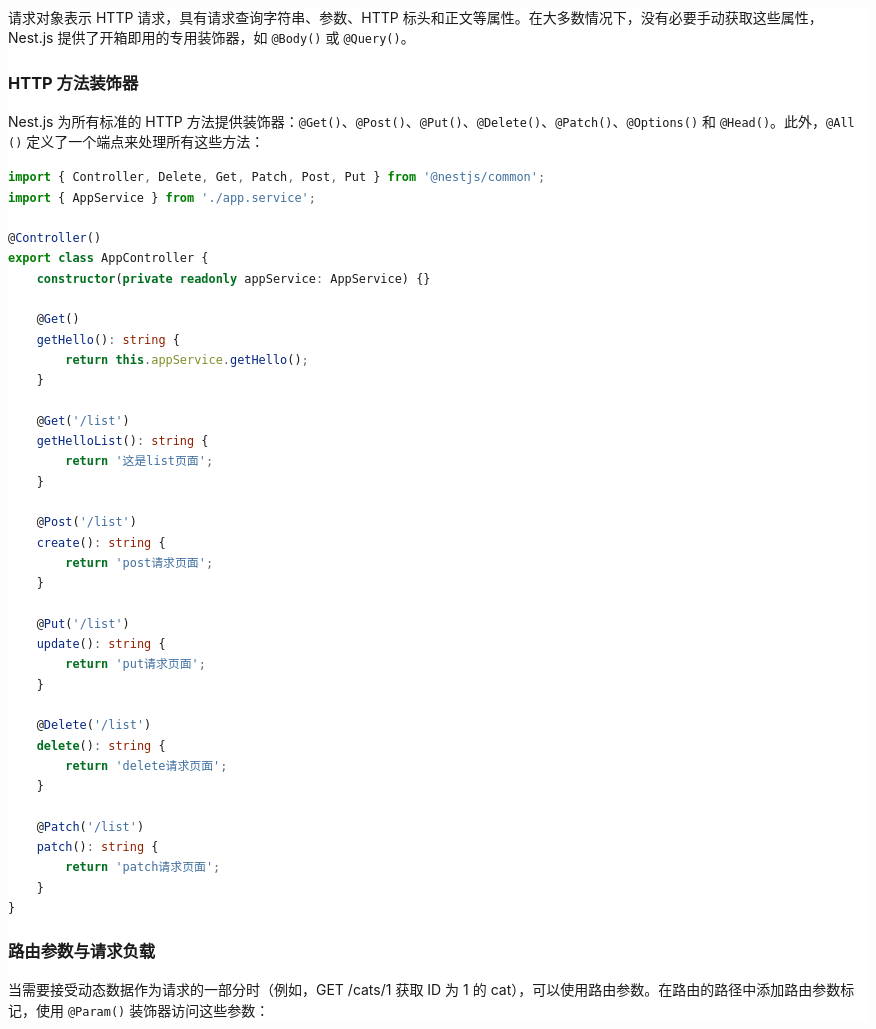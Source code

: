 请求对象表示 HTTP 请求，具有请求查询字符串、参数、HTTP 标头和正文等属性。在大多数情况下，没有必要手动获取这些属性，Nest.js 提供了开箱即用的专用装饰器，如 `@Body()` 或 `@Query()`。

### HTTP 方法装饰器

Nest.js 为所有标准的 HTTP 方法提供装饰器：`@Get()`、`@Post()`、`@Put()`、`@Delete()`、`@Patch()`、`@Options()` 和 `@Head()`。此外，`@All()` 定义了一个端点来处理所有这些方法：

```typescript
import { Controller, Delete, Get, Patch, Post, Put } from '@nestjs/common';
import { AppService } from './app.service';

@Controller()
export class AppController {
    constructor(private readonly appService: AppService) {}

    @Get()
    getHello(): string {
        return this.appService.getHello();
    }

    @Get('/list')
    getHelloList(): string {
        return '这是list页面';
    }

    @Post('/list')
    create(): string {
        return 'post请求页面';
    }

    @Put('/list')
    update(): string {
        return 'put请求页面';
    }

    @Delete('/list')
    delete(): string {
        return 'delete请求页面';
    }

    @Patch('/list')
    patch(): string {
        return 'patch请求页面';
    }
}
```

### 路由参数与请求负载

当需要接受动态数据作为请求的一部分时（例如，GET /cats/1 获取 ID 为 1 的 cat），可以使用路由参数。在路由的路径中添加路由参数标记，使用 `@Param()` 装饰器访问这些参数：
